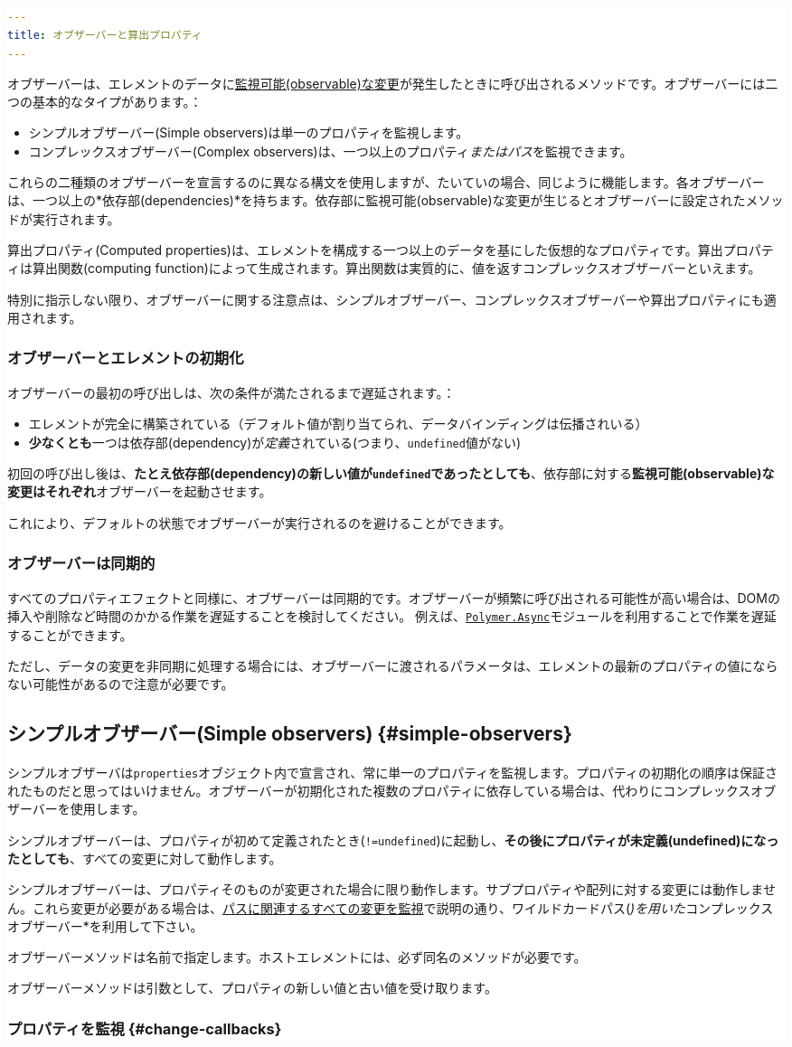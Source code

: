 ```yaml
---
title: オブザーバーと算出プロパティ
---
```




オブザーバーは、エレメントのデータに[監視可能(observable)な変更](data-system#observable-changes)が発生したときに呼び出されるメソッドです。オブザーバーには二つの基本的なタイプがあります。：

- シンプルオブザーバー(Simple observers)は単一のプロパティを監視します。
- コンプレックスオブザーバー(Complex observers)は、一つ以上のプロパティ*またはパス*を監視できます。

これらの二種類のオブザーバーを宣言するのに異なる構文を使用しますが、たいていの場合、同じように機能します。各オブザーバーは、一つ以上の*依存部(dependencies)*を持ちます。依存部に監視可能(observable)な変更が生じるとオブザーバーに設定されたメソッドが実行されます。

算出プロパティ(Computed properties)は、エレメントを構成する一つ以上のデータを基にした仮想的なプロパティです。算出プロパティは算出関数(computing function)によって生成されます。算出関数は実質的に、値を返すコンプレックスオブザーバーといえます。

特別に指示しない限り、オブザーバーに関する注意点は、シンプルオブザーバー、コンプレックスオブザーバーや算出プロパティにも適用されます。

### オブザーバーとエレメントの初期化

オブザーバーの最初の呼び出しは、次の条件が満たされるまで遅延されます。：

- エレメントが完全に構築されている（デフォルト値が割り当てられ、データバインディングは伝播されいる）
- **少なくとも**一つは依存部(dependency)が*定義*されている(つまり、`undefined`値がない)

初回の呼び出し後は、**たとえ依存部(dependency)の新しい値が<code>undefined</code>であったとしても**、依存部に対する**監視可能(observable)な変更はそれぞれ**オブザーバーを起動させます。

これにより、デフォルトの状態でオブザーバーが実行されるのを避けることができます。

### オブザーバーは同期的

すべてのプロパティエフェクトと同様に、オブザーバーは同期的です。オブザーバーが頻繁に呼び出される可能性が高い場合は、DOMの挿入や削除など時間のかかる作業を遅延することを検討してください。 例えば、[`Polymer.Async`](/%7B%7B%7Bpolymer_version_dir%7D%7D%7D/docs/api/namespaces/Polymer.Async)モジュールを利用することで作業を遅延することができます。

ただし、データの変更を非同期に処理する場合には、オブザーバーに渡されるパラメータは、エレメントの最新のプロパティの値にならない可能性があるので注意が必要です。

## シンプルオブザーバー(Simple observers) {#simple-observers}

シンプルオブザーバは`properties`オブジェクト内で宣言され、常に単一のプロパティを監視します。プロパティの初期化の順序は保証されたものだと思ってはいけません。オブザーバーが初期化された複数のプロパティに依存している場合は、代わりにコンプレックスオブザーバーを使用します。

シンプルオブザーバーは、プロパティが初めて定義されたとき(`!=undefined`)に起動し、**その後にプロパティが未定義(undefined)になったとしても**、すべての変更に対して動作します。

シンプルオブザーバーは、プロパティそのものが変更された場合に限り動作します。サブプロパティや配列に対する変更には動作しません。これら変更が必要がある場合は、[パスに関連するすべての変更を監視](#deep-observation)で説明の通り、ワイルドカードパス(*)を用いた*コンプレックスオブザーバー*を利用して下さい。

オブザーバーメソッドは名前で指定します。ホストエレメントには、必ず同名のメソッドが必要です。

オブザーバーメソッドは引数として、プロパティの新しい値と古い値を受け取ります。

### プロパティを監視  {#change-callbacks}
